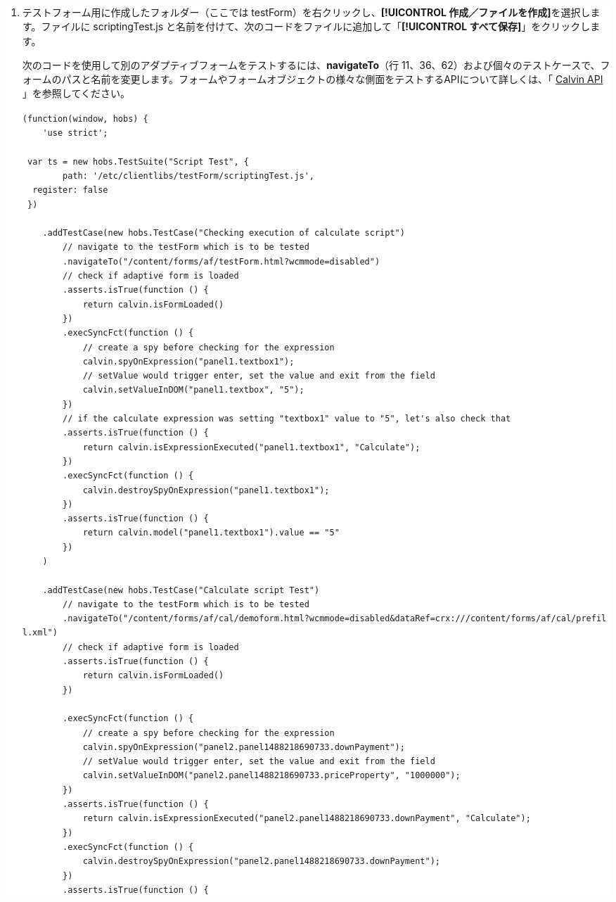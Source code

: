 1. テストフォーム用に作成したフォルダー（ここでは testForm）を右クリックし、**[!UICONTROL 作成／ファイルを作成]**&#x200B;を選択します。ファイルに scriptingTest.js と名前を付けて、次のコードをファイルに追加して「**[!UICONTROL すべて保存]**」をクリックします。

   次のコードを使用して別のアダプティブフォームをテストするには、**navigateTo**（行 11、36、62）および個々のテストケースで、フォームのパスと名前を変更します。フォームやフォームオブジェクトの様々な側面をテストするAPIについて詳しくは、「 [Calvin API](https://helpx.adobe.com/aem-forms/6-3/calvin-sdk-javascript-api/calvin.html) 」を参照してください。

   ```
   (function(window, hobs) {
       'use strict';
   
    var ts = new hobs.TestSuite("Script Test", {
           path: '/etc/clientlibs/testForm/scriptingTest.js',
     register: false
    }) 
   
       .addTestCase(new hobs.TestCase("Checking execution of calculate script")
           // navigate to the testForm which is to be tested
           .navigateTo("/content/forms/af/testForm.html?wcmmode=disabled")
           // check if adaptive form is loaded
           .asserts.isTrue(function () {
               return calvin.isFormLoaded()
           })
           .execSyncFct(function () {
               // create a spy before checking for the expression
               calvin.spyOnExpression("panel1.textbox1");
               // setValue would trigger enter, set the value and exit from the field
               calvin.setValueInDOM("panel1.textbox", "5");
           })
           // if the calculate expression was setting "textbox1" value to "5", let's also check that
           .asserts.isTrue(function () {
               return calvin.isExpressionExecuted("panel1.textbox1", "Calculate");
           })
           .execSyncFct(function () {
               calvin.destroySpyOnExpression("panel1.textbox1");
           })
           .asserts.isTrue(function () {
               return calvin.model("panel1.textbox1").value == "5"
           })
       )
   
       .addTestCase(new hobs.TestCase("Calculate script Test")
           // navigate to the testForm which is to be tested
           .navigateTo("/content/forms/af/cal/demoform.html?wcmmode=disabled&dataRef=crx:///content/forms/af/cal/prefill.xml")
           // check if adaptive form is loaded
           .asserts.isTrue(function () {
               return calvin.isFormLoaded()
           })
   
           .execSyncFct(function () {
               // create a spy before checking for the expression
               calvin.spyOnExpression("panel2.panel1488218690733.downPayment");
               // setValue would trigger enter, set the value and exit from the field
               calvin.setValueInDOM("panel2.panel1488218690733.priceProperty", "1000000");
           })
           .asserts.isTrue(function () {
               return calvin.isExpressionExecuted("panel2.panel1488218690733.downPayment", "Calculate");
           })
           .execSyncFct(function () {
               calvin.destroySpyOnExpression("panel2.panel1488218690733.downPayment");
           })
           .asserts.isTrue(function () {
   ```